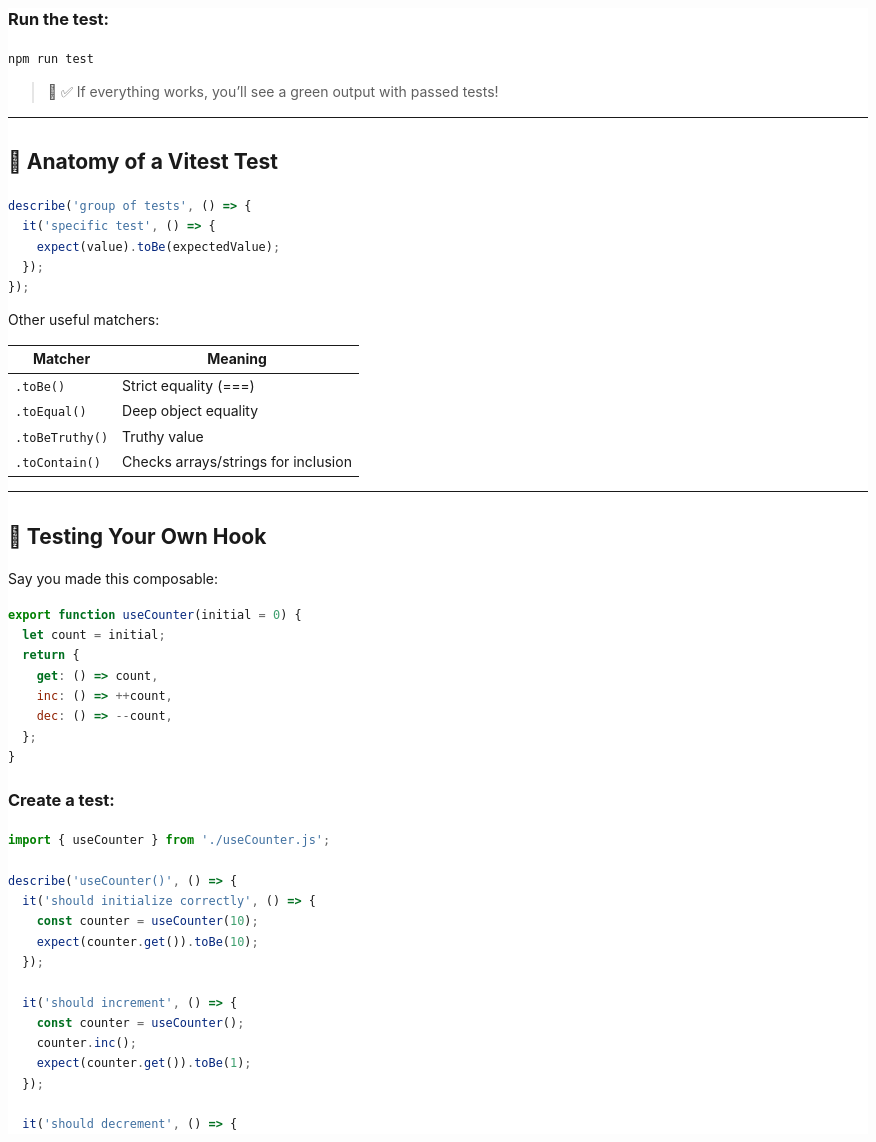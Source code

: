 ### Run the test:

```bash
npm run test
```

> 🧪 ✅ If everything works, you’ll see a green output with passed tests!

---

## 📘 Anatomy of a Vitest Test

```js
describe('group of tests', () => {
  it('specific test', () => {
    expect(value).toBe(expectedValue);
  });
});
```

Other useful matchers:

| Matcher         | Meaning                             |
| --------------- | ----------------------------------- |
| `.toBe()`       | Strict equality (===)               |
| `.toEqual()`    | Deep object equality                |
| `.toBeTruthy()` | Truthy value                        |
| `.toContain()`  | Checks arrays/strings for inclusion |

---

## 🧪 Testing Your Own Hook

Say you made this composable:

```js
export function useCounter(initial = 0) {
  let count = initial;
  return {
    get: () => count,
    inc: () => ++count,
    dec: () => --count,
  };
}
```

### Create a test:

```js
import { useCounter } from './useCounter.js';

describe('useCounter()', () => {
  it('should initialize correctly', () => {
    const counter = useCounter(10);
    expect(counter.get()).toBe(10);
  });

  it('should increment', () => {
    const counter = useCounter();
    counter.inc();
    expect(counter.get()).toBe(1);
  });

  it('should decrement', () => {
```